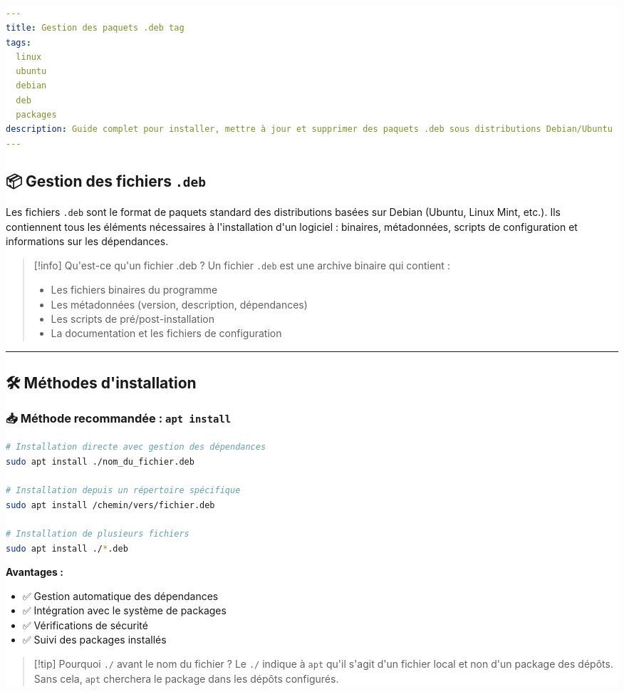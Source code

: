 ```yaml
---
title: Gestion des paquets .deb tag
tags:
  linux
  ubuntu
  debian
  deb
  packages
description: Guide complet pour installer, mettre à jour et supprimer des paquets .deb sous distributions Debian/Ubuntu
---
```

## 📦 Gestion des fichiers `.deb`

Les fichiers `.deb` sont le format de paquets standard des distributions basées sur Debian (Ubuntu, Linux Mint, etc.). Ils contiennent tous les éléments nécessaires à l'installation d'un logiciel : binaires, métadonnées, scripts de configuration et informations sur les dépendances.

> [!info] Qu'est-ce qu'un fichier .deb ? Un fichier `.deb` est une archive binaire qui contient :
> 
> - Les fichiers binaires du programme
> - Les métadonnées (version, description, dépendances)
> - Les scripts de pré/post-installation
> - La documentation et les fichiers de configuration

---

## 🛠️ Méthodes d'installation

### 📥 Méthode recommandée : `apt install`

```bash
# Installation directe avec gestion des dépendances
sudo apt install ./nom_du_fichier.deb

# Installation depuis un répertoire spécifique
sudo apt install /chemin/vers/fichier.deb

# Installation de plusieurs fichiers
sudo apt install ./*.deb
```

**Avantages :**

- ✅ Gestion automatique des dépendances
- ✅ Intégration avec le système de packages
- ✅ Vérifications de sécurité
- ✅ Suivi des packages installés

> [!tip] Pourquoi `./` avant le nom du fichier ? Le `./` indique à `apt` qu'il s'agit d'un fichier local et non d'un package des dépôts. Sans cela, `apt` cherchera le package dans les dépôts configurés.
